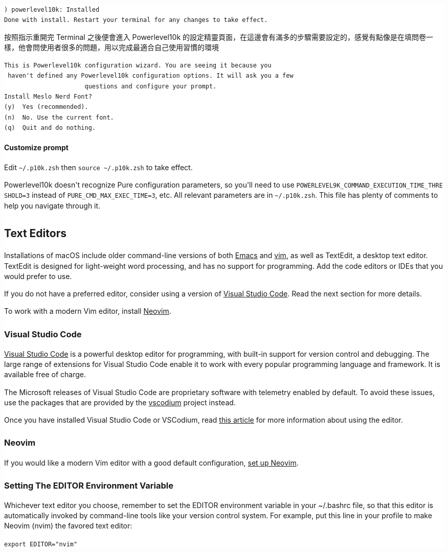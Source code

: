 ```
) powerlevel10k: Installed
Done with install. Restart your terminal for any changes to take effect.
```
按照指示重開完 Terminal 之後便會進入 Powerlevel10k 的設定精靈頁面，在這邊會有滿多的步驟需要設定的，感覺有點像是在填問卷一樣，他會問使用者很多的問題，用以完成最適合自己使用習慣的環境
```
This is Powerlevel10k configuration wizard. You are seeing it because you
 haven't defined any Powerlevel10k configuration options. It will ask you a few
                      questions and configure your prompt.
Install Meslo Nerd Font?
(y)  Yes (recommended).
(n)  No. Use the current font.
(q)  Quit and do nothing.
```

#### Customize prompt
Edit `~/.p10k.zsh` then `source ~/.p10k.zsh` to take effect.

Powerlevel10k doesn't recognize Pure configuration parameters, so you'll need to use `POWERLEVEL9K_COMMAND_EXECUTION_TIME_THRESHOLD=3` instead of `PURE_CMD_MAX_EXEC_TIME=3`, etc. All relevant parameters are in `~/.p10k.zsh`. This file has plenty of comments to help you navigate through it.

## Text Editors
Installations of macOS include older command-line versions of both [Emacs](http://www.gnu.org/software/emacs/) and [vim](http://www.vim.org/), as well as TextEdit, a desktop text editor. TextEdit is designed for light-weight word processing, and has no support for programming. Add the code editors or IDEs that you would prefer to use.

If you do not have a preferred editor, consider using a version of [Visual Studio Code](https://code.visualstudio.com/). Read the next section for more details.

To work with a modern Vim editor, install [Neovim](https://neovim.io/).

### Visual Studio Code
[Visual Studio Code](https://code.visualstudio.com/) is a powerful desktop editor for programming, with built-in support for version control and debugging. The large range of extensions for Visual Studio Code enable it to work with every popular programming language and framework. It is available free of charge.

The Microsoft releases of Visual Studio Code are proprietary software with telemetry enabled by default. To avoid these issues, use the packages that are provided by the [vscodium](https://github.com/VSCodium/vscodium) project instead.

Once you have installed Visual Studio Code or VSCodium, read [this article](https://www.stuartellis.name/articles/visual-studio-code/) for more information about using the editor.

### Neovim
If you would like a modern Vim editor with a good default configuration, [set up Neovim](https://www.stuartellis.name/articles/neovim-setup/).

### Setting The EDITOR Environment Variable
Whichever text editor you choose, remember to set the EDITOR environment variable in your ~/.bashrc file, so that this editor is automatically invoked by command-line tools like your version control system. For example, put this line in your profile to make Neovim (nvim) the favored text editor:
```shell=
export EDITOR="nvim"
```
